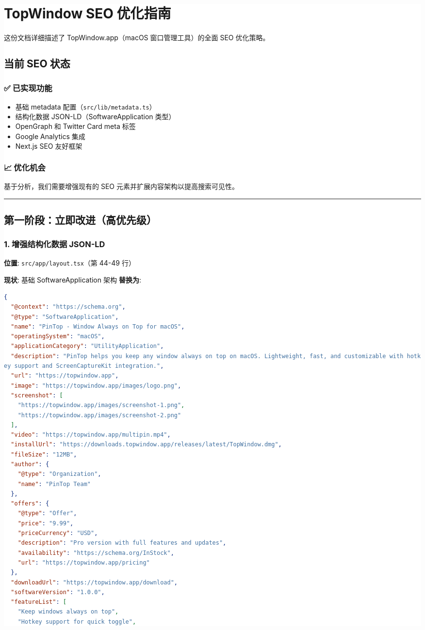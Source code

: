 # TopWindow SEO 优化指南

这份文档详细描述了 TopWindow.app（macOS 窗口管理工具）的全面 SEO 优化策略。

## 当前 SEO 状态

### ✅ 已实现功能
- 基础 metadata 配置（`src/lib/metadata.ts`）
- 结构化数据 JSON-LD（SoftwareApplication 类型）
- OpenGraph 和 Twitter Card meta 标签
- Google Analytics 集成
- Next.js SEO 友好框架

### 📈 优化机会
基于分析，我们需要增强现有的 SEO 元素并扩展内容架构以提高搜索可见性。

---

## 第一阶段：立即改进（高优先级）

### 1. 增强结构化数据 JSON-LD

**位置**: `src/app/layout.tsx`（第 44-49 行）

**现状**: 基础 SoftwareApplication 架构
**替换为**:

```json
{
  "@context": "https://schema.org",
  "@type": "SoftwareApplication",
  "name": "PinTop - Window Always on Top for macOS",
  "operatingSystem": "macOS",
  "applicationCategory": "UtilityApplication",
  "description": "PinTop helps you keep any window always on top on macOS. Lightweight, fast, and customizable with hotkey support and ScreenCaptureKit integration.",
  "url": "https://topwindow.app",
  "image": "https://topwindow.app/images/logo.png",
  "screenshot": [
    "https://topwindow.app/images/screenshot-1.png",
    "https://topwindow.app/images/screenshot-2.png"
  ],
  "video": "https://topwindow.app/multipin.mp4",
  "installUrl": "https://downloads.topwindow.app/releases/latest/TopWindow.dmg",
  "fileSize": "12MB",
  "author": {
    "@type": "Organization",
    "name": "PinTop Team"
  },
  "offers": {
    "@type": "Offer",
    "price": "9.99",
    "priceCurrency": "USD",
    "description": "Pro version with full features and updates",
    "availability": "https://schema.org/InStock",
    "url": "https://topwindow.app/pricing"
  },
  "downloadUrl": "https://topwindow.app/download",
  "softwareVersion": "1.0.0",
  "featureList": [
    "Keep windows always on top",
    "Hotkey support for quick toggle",
```